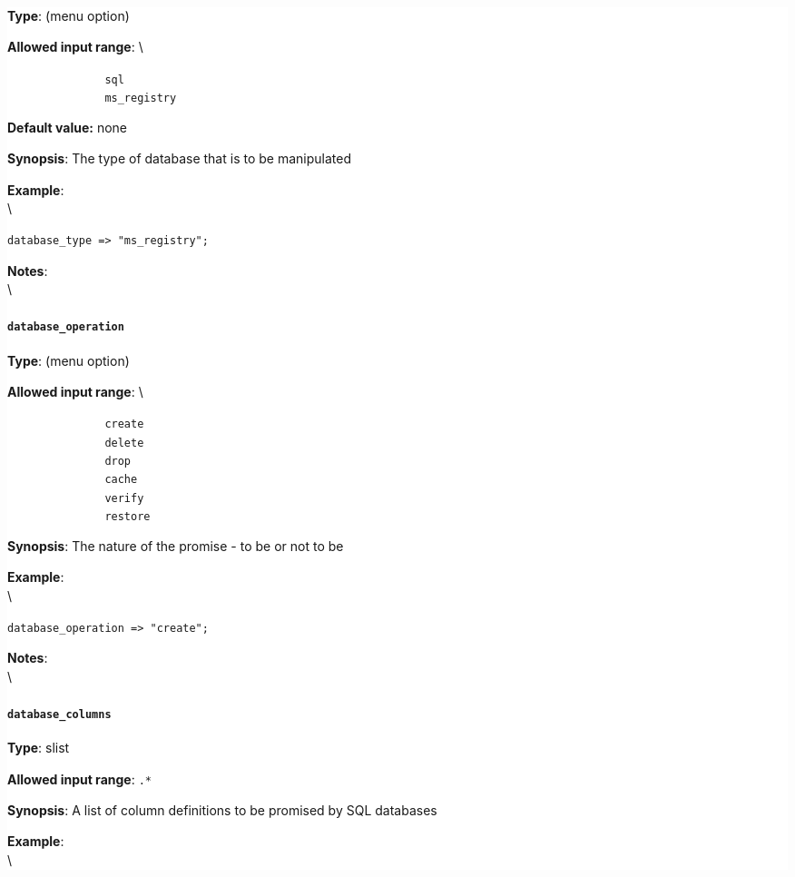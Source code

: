 **Type**: (menu option)

**Allowed input range**: \

~~~~ {.example}
               sql
               ms_registry
~~~~

**Default value:** none

**Synopsis**: The type of database that is to be manipulated

**Example**:\
 \

~~~~ {.verbatim}
database_type => "ms_registry";
~~~~

**Notes**:\
 \

#### `database_operation`

**Type**: (menu option)

**Allowed input range**: \

~~~~ {.example}
               create
               delete
               drop
               cache
               verify
               restore
~~~~

**Synopsis**: The nature of the promise - to be or not to be

**Example**:\
 \

~~~~ {.verbatim}
database_operation => "create";
~~~~

**Notes**:\
 \

#### `database_columns`

**Type**: slist

**Allowed input range**: `.*`

**Synopsis**: A list of column definitions to be promised by SQL
databases

**Example**:\
 \
